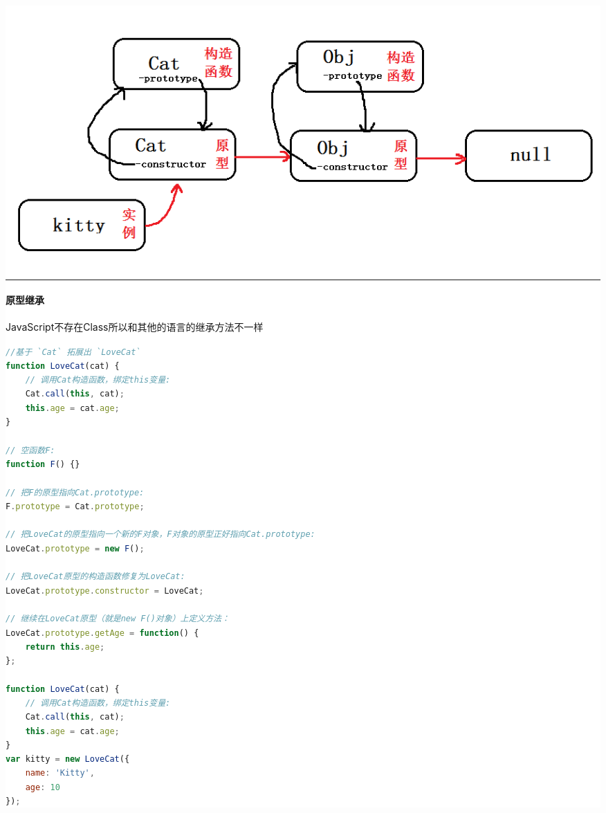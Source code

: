 ![原型链](image/原型链.png )

***

#### 原型继承

JavaScript不存在Class所以和其他的语言的继承方法不一样

``` JavaScript
//基于 `Cat` 拓展出 `LoveCat` 
function LoveCat(cat) {
    // 调用Cat构造函数，绑定this变量:
    Cat.call(this, cat);
    this.age = cat.age;
}

// 空函数F:
function F() {}

// 把F的原型指向Cat.prototype:
F.prototype = Cat.prototype;

// 把LoveCat的原型指向一个新的F对象，F对象的原型正好指向Cat.prototype:
LoveCat.prototype = new F();

// 把LoveCat原型的构造函数修复为LoveCat:
LoveCat.prototype.constructor = LoveCat;

// 继续在LoveCat原型（就是new F()对象）上定义方法：
LoveCat.prototype.getAge = function() {
    return this.age;
};

function LoveCat(cat) {
    // 调用Cat构造函数，绑定this变量:
    Cat.call(this, cat);
    this.age = cat.age;
}
var kitty = new LoveCat({
    name: 'Kitty',
    age: 10
});
```
